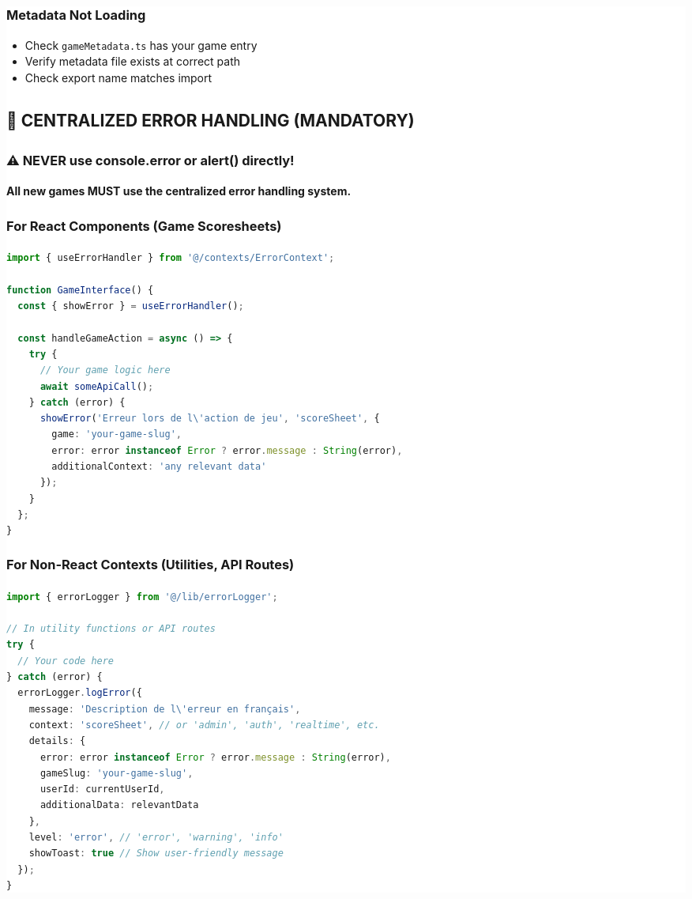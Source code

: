 ### Metadata Not Loading
- Check `gameMetadata.ts` has your game entry
- Verify metadata file exists at correct path
- Check export name matches import

## 🚨 CENTRALIZED ERROR HANDLING (MANDATORY)

### ⚠️ NEVER use console.error or alert() directly!

**All new games MUST use the centralized error handling system.**

### For React Components (Game Scoresheets)

```typescript
import { useErrorHandler } from '@/contexts/ErrorContext';

function GameInterface() {
  const { showError } = useErrorHandler();

  const handleGameAction = async () => {
    try {
      // Your game logic here
      await someApiCall();
    } catch (error) {
      showError('Erreur lors de l\'action de jeu', 'scoreSheet', {
        game: 'your-game-slug',
        error: error instanceof Error ? error.message : String(error),
        additionalContext: 'any relevant data'
      });
    }
  };
}
```

### For Non-React Contexts (Utilities, API Routes)

```typescript
import { errorLogger } from '@/lib/errorLogger';

// In utility functions or API routes
try {
  // Your code here
} catch (error) {
  errorLogger.logError({
    message: 'Description de l\'erreur en français',
    context: 'scoreSheet', // or 'admin', 'auth', 'realtime', etc.
    details: {
      error: error instanceof Error ? error.message : String(error),
      gameSlug: 'your-game-slug',
      userId: currentUserId,
      additionalData: relevantData
    },
    level: 'error', // 'error', 'warning', 'info'
    showToast: true // Show user-friendly message
  });
}
```
